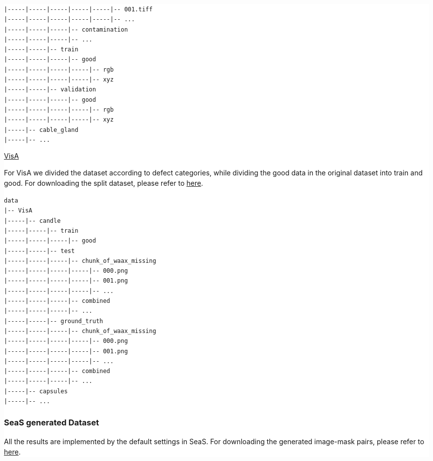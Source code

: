 ```
|-----|-----|-----|-----|-----|-- 001.tiff
|-----|-----|-----|-----|-----|-- ...
|-----|-----|-----|-- contamination
|-----|-----|-----|-- ...
|-----|-----|-- train
|-----|-----|-----|-- good
|-----|-----|-----|-----|-- rgb
|-----|-----|-----|-----|-- xyz
|-----|-----|-- validation
|-----|-----|-----|-- good
|-----|-----|-----|-----|-- rgb
|-----|-----|-----|-----|-- xyz
|-----|-- cable_gland
|-----|-- ...
```

[VisA](https://github.com/amazon-science/spot-diff)

For VisA we divided the dataset according to defect categories, while dividing the good data in the original dataset into train and good. For downloading the split dataset, please refer to [here](https://huggingface.co/datasets/HUST-SLOW/SeaS/tree/main/VisA_type).

```
data
|-- VisA
|-----|-- candle
|-----|-----|-- train
|-----|-----|-----|-- good
|-----|-----|-- test
|-----|-----|-----|-- chunk_of_waax_missing
|-----|-----|-----|-----|-- 000.png
|-----|-----|-----|-----|-- 001.png
|-----|-----|-----|-----|-- ...
|-----|-----|-----|-- combined
|-----|-----|-----|-- ...
|-----|-----|-- ground_truth
|-----|-----|-----|-- chunk_of_waax_missing
|-----|-----|-----|-----|-- 000.png
|-----|-----|-----|-----|-- 001.png
|-----|-----|-----|-----|-- ...
|-----|-----|-----|-- combined
|-----|-----|-----|-- ...
|-----|-- capsules
|-----|-- ...
```



<span id='Dataset_generated_by_SeaS'/>

### SeaS generated Dataset

All the results are implemented by the default settings in SeaS. For downloading the generated image-mask pairs, please refer to [here](https://huggingface.co/datasets/HUST-SLOW/SeaS/tree/main/Generated_Anomaly_Images).
